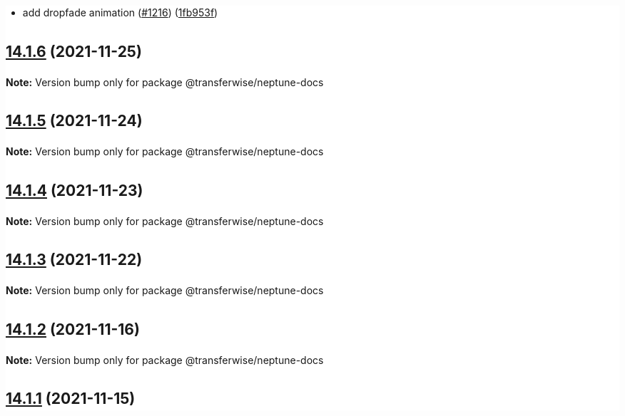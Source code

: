* add dropfade animation ([#1216](https://github.com/transferwise/neptune-web/issues/1216)) ([1fb953f](https://github.com/transferwise/neptune-web/commit/1fb953f2a6d65d3cb191a573300a0d9211a16942))





## [14.1.6](https://github.com/transferwise/neptune-web/compare/@transferwise/neptune-docs@14.1.5...@transferwise/neptune-docs@14.1.6) (2021-11-25)

**Note:** Version bump only for package @transferwise/neptune-docs





## [14.1.5](https://github.com/transferwise/neptune-web/compare/@transferwise/neptune-docs@14.1.4...@transferwise/neptune-docs@14.1.5) (2021-11-24)

**Note:** Version bump only for package @transferwise/neptune-docs





## [14.1.4](https://github.com/transferwise/neptune-web/compare/@transferwise/neptune-docs@14.1.3...@transferwise/neptune-docs@14.1.4) (2021-11-23)

**Note:** Version bump only for package @transferwise/neptune-docs





## [14.1.3](https://github.com/transferwise/neptune-web/compare/@transferwise/neptune-docs@14.1.2...@transferwise/neptune-docs@14.1.3) (2021-11-22)

**Note:** Version bump only for package @transferwise/neptune-docs





## [14.1.2](https://github.com/transferwise/neptune-web/compare/@transferwise/neptune-docs@14.1.1...@transferwise/neptune-docs@14.1.2) (2021-11-16)

**Note:** Version bump only for package @transferwise/neptune-docs





## [14.1.1](https://github.com/transferwise/neptune-web/compare/@transferwise/neptune-docs@14.1.0...@transferwise/neptune-docs@14.1.1) (2021-11-15)
